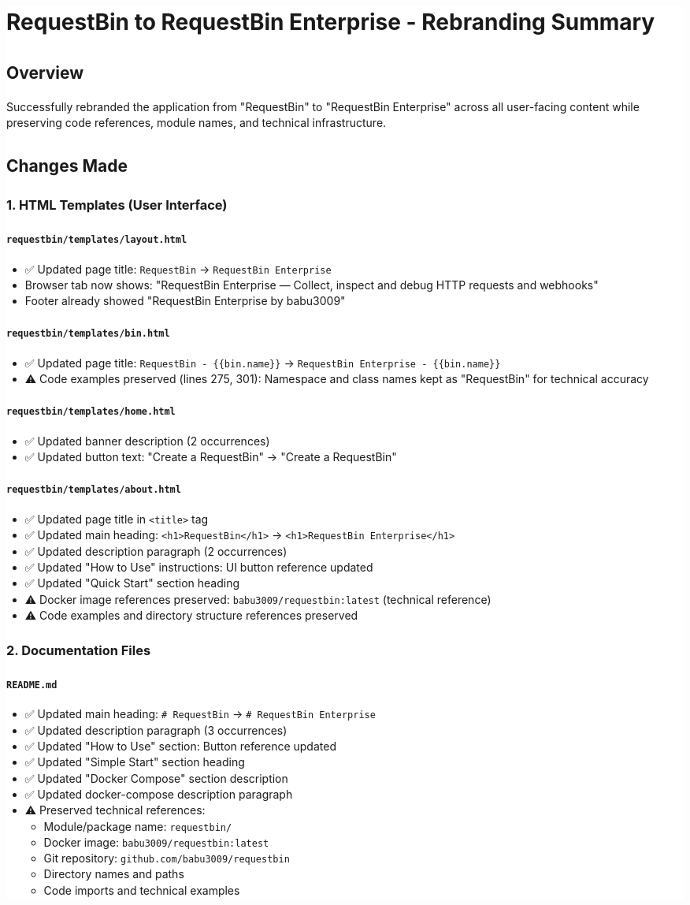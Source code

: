 # RequestBin to RequestBin Enterprise - Rebranding Summary

## Overview
Successfully rebranded the application from "RequestBin" to "RequestBin Enterprise" across all user-facing content while preserving code references, module names, and technical infrastructure.

## Changes Made

### 1. HTML Templates (User Interface)

#### `requestbin/templates/layout.html`
- ✅ Updated page title: `RequestBin` → `RequestBin Enterprise`
- Browser tab now shows: "RequestBin Enterprise — Collect, inspect and debug HTTP requests and webhooks"
- Footer already showed "RequestBin Enterprise by babu3009"

#### `requestbin/templates/bin.html`
- ✅ Updated page title: `RequestBin - {{bin.name}}` → `RequestBin Enterprise - {{bin.name}}`
- ⚠️ Code examples preserved (lines 275, 301): Namespace and class names kept as "RequestBin" for technical accuracy

#### `requestbin/templates/home.html`
- ✅ Updated banner description (2 occurrences)
- ✅ Updated button text: "Create a RequestBin" → "Create a RequestBin"

#### `requestbin/templates/about.html`
- ✅ Updated page title in `<title>` tag
- ✅ Updated main heading: `<h1>RequestBin</h1>` → `<h1>RequestBin Enterprise</h1>`
- ✅ Updated description paragraph (2 occurrences)
- ✅ Updated "How to Use" instructions: UI button reference updated
- ✅ Updated "Quick Start" section heading
- ⚠️ Docker image references preserved: `babu3009/requestbin:latest` (technical reference)
- ⚠️ Code examples and directory structure references preserved

### 2. Documentation Files

#### `README.md`
- ✅ Updated main heading: `# RequestBin` → `# RequestBin Enterprise`
- ✅ Updated description paragraph (3 occurrences)
- ✅ Updated "How to Use" section: Button reference updated
- ✅ Updated "Simple Start" section heading
- ✅ Updated "Docker Compose" section description
- ✅ Updated docker-compose description paragraph
- ⚠️ Preserved technical references:
  - Module/package name: `requestbin/`
  - Docker image: `babu3009/requestbin:latest`
  - Git repository: `github.com/babu3009/requestbin`
  - Directory names and paths
  - Code imports and technical examples
